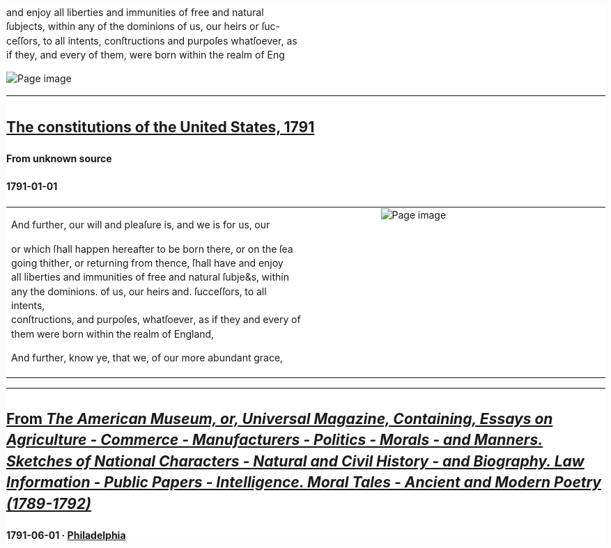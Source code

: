   
  
and enjoy all liberties and immunities of free and natural  
ſubjects, within any of the dominions of us, our heirs or ſuc-  
ceſſors, to all intents, conſtructions and purpoſes whatſoever, as  
if they, and every of them, were born within the realm of Eng
</td><td style="width: 50%; max-height: 75%; margin: auto; display: block;">
<img alt="Page image" src="https://iiif.archive.org/image/iiif/2/bim_eighteenth-century_the-case-trevett-agains_varnum-james-mitchell_1787%2Fbim_eighteenth-century_the-case-trevett-agains_varnum-james-mitchell_1787_jp2.zip%2Fbim_eighteenth-century_the-case-trevett-agains_varnum-james-mitchell_1787_jp2%2Fbim_eighteenth-century_the-case-trevett-agains_varnum-james-mitchell_1787_0018.jp2/pct:19.957375551834375,13.60276585598474,64.07367940325773,7.844539818788745/!600,600/0/default.jpg"/>
</td>
</tr></table>

---

## [The constitutions of the United States,  1791](https://archive.org/details/bim_eighteenth-century_the-constitutions-of-the_1791/page/n46/mode/1up?view=theater)

#### From unknown source

#### 1791-01-01

<table style="width: 100%;"><tr><td style="width: 50%">

  
  
And further, our will and pleaſure is, and we is for us, our  
  
  
or which ſhall happen hereafter to be born there, or on the ſea  
going thither, or returning from thence, ſhall have and enjoy  
all liberties and immunities of free and natural ſubje&amp;s, within  
any the dominions. of us, our heirs and. ſucceſſors, to all intents,  
conſtructions, and purpoſes, whatſoever, as if they and every of  
them were born within the realm of England,  
  
And further, know ye, that we, of our more abundant grace,
</td><td style="width: 50%; max-height: 75%; margin: auto; display: block;">
<img alt="Page image" src="https://iiif.archive.org/image/iiif/2/bim_eighteenth-century_the-constitutions-of-the_1791%2Fbim_eighteenth-century_the-constitutions-of-the_1791_jp2.zip%2Fbim_eighteenth-century_the-constitutions-of-the_1791_jp2%2Fbim_eighteenth-century_the-constitutions-of-the_1791_0046.jp2/pct:7.109004739336493,47.619617224880386,73.48032145064909,25.550239234449762/!600,600/0/default.jpg"/>
</td>
</tr></table>

---

## [From _The American Museum, or, Universal Magazine, Containing, Essays on Agriculture - Commerce - Manufacturers - Politics - Morals - and Manners. Sketches of National Characters - Natural and Civil History - and Biography. Law Information - Public Papers - Intelligence. Moral Tales - Ancient and Modern Poetry (1789-1792)_](https://archive.org/details/sim_american-museum-or-universal-magazine_1791-06_9/page/n115/mode/1up?view=theater)

#### 1791-06-01 &middot; [Philadelphia](http://dbpedia.org/resource/Philadelphia)
